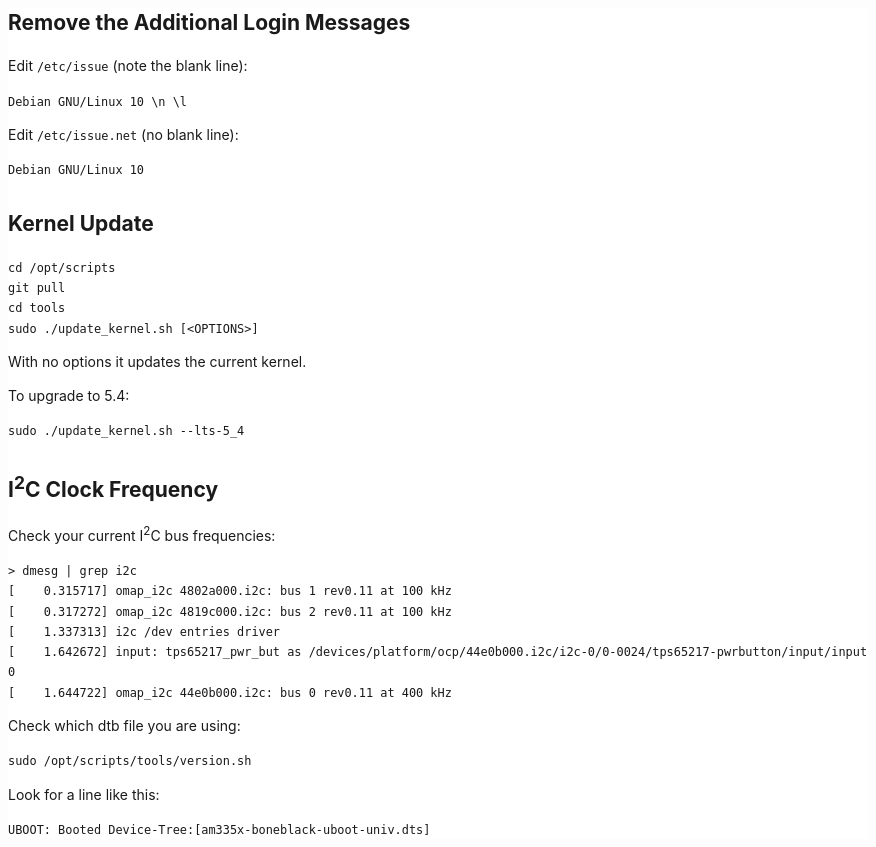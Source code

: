 ## Remove the Additional Login Messages

Edit ```/etc/issue``` (note the blank line):

```
Debian GNU/Linux 10 \n \l

```

Edit ```/etc/issue.net``` (no blank line):

```
Debian GNU/Linux 10
```

## Kernel Update

```
cd /opt/scripts
git pull
cd tools
sudo ./update_kernel.sh [<OPTIONS>]
```

With no options it updates the current kernel.

To upgrade to 5.4:

```
sudo ./update_kernel.sh --lts-5_4
```

## I<sup>2</sup>C Clock Frequency

Check your current I<sup>2</sup>C bus frequencies:

```
> dmesg | grep i2c
[    0.315717] omap_i2c 4802a000.i2c: bus 1 rev0.11 at 100 kHz
[    0.317272] omap_i2c 4819c000.i2c: bus 2 rev0.11 at 100 kHz
[    1.337313] i2c /dev entries driver
[    1.642672] input: tps65217_pwr_but as /devices/platform/ocp/44e0b000.i2c/i2c-0/0-0024/tps65217-pwrbutton/input/input0
[    1.644722] omap_i2c 44e0b000.i2c: bus 0 rev0.11 at 400 kHz
```

Check which dtb file you are using:

```
sudo /opt/scripts/tools/version.sh
```

Look for a line like this:

```
UBOOT: Booted Device-Tree:[am335x-boneblack-uboot-univ.dts]
```
